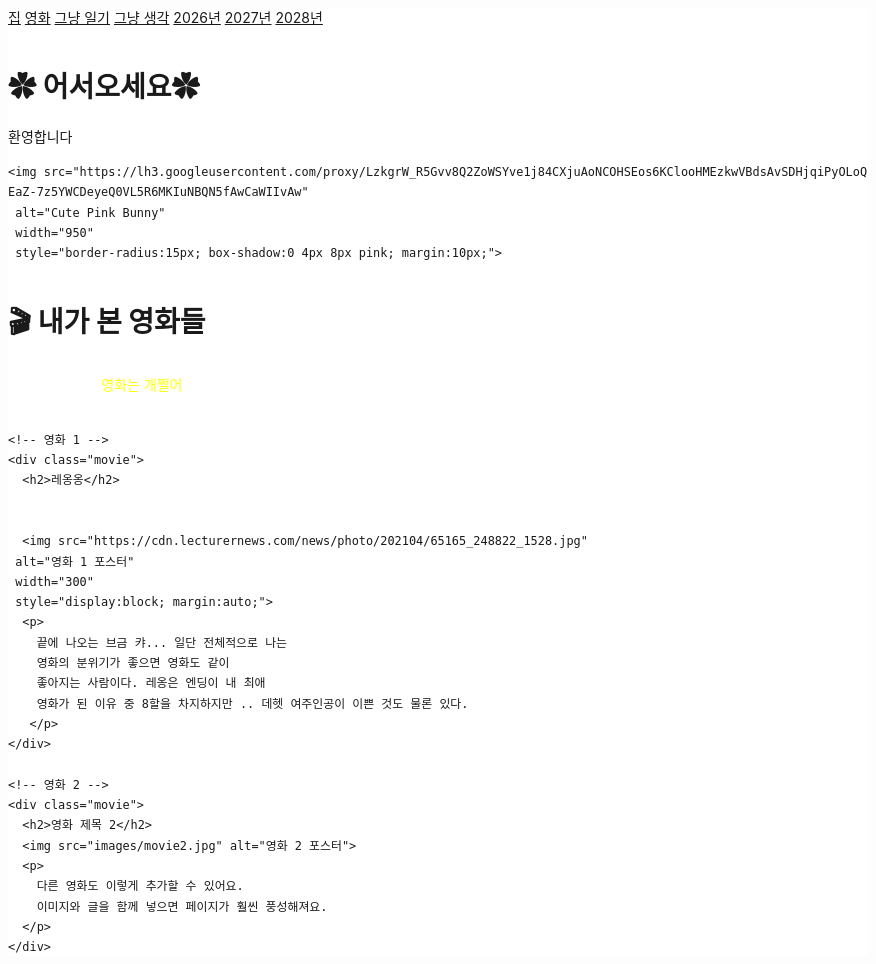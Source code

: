   <nav>
    <a href="#home">집</a>
  <a href="#movies">영화</a> 
  <a href="#diary">그냥 일기</a>
  <a href="#thoughts">그냥 생각</a>
  <a href="#year2026">2026년</a>
<a href="#year2027">2027년</a>
<a href="#year2028">2028년</a>
  </nav>

  <div class="container">
    <h1>✿ 어서오세요✿</h1>
    <p>환영합니다 </p>
  
    <img src="https://lh3.googleusercontent.com/proxy/LzkgrW_R5Gvv8Q2ZoWSYve1j84CXjuAoNCOHSEos6KClooHMEzkwVBdsAvSDHjqiPyOLoQEaZ-7z5YWCDeyeQ0VL5R6MKIuNBQN5fAwCaWIIvAw"
     alt="Cute Pink Bunny" 
     width="950" 
     style="border-radius:15px; box-shadow:0 4px 8px pink; margin:10px;">
     
  </div>
  
  
  <div class="container">
  <div class="container" id="movies">
  <h1>🎬 내가 본 영화들</h1>
 

 <marquee direction="right" scrollamount="10" style="color: yellow;">

  영화는  개쩔어 
</marquee>

    <!-- 영화 1 -->
    <div class="movie">
      <h2>레옹옹</h2>
      

      <img src="https://cdn.lecturernews.com/news/photo/202104/65165_248822_1528.jpg" 
     alt="영화 1 포스터" 
     width="300" 
     style="display:block; margin:auto;">
      <p>
        끝에 나오는 브금 캬... 일단 전체적으로 나는 
        영화의 분위기가 좋으면 영화도 같이 
        좋아지는 사람이다. 레옹은 엔딩이 내 최애 
        영화가 된 이유 중 8할을 차지하지만 .. 데헷 여주인공이 이쁜 것도 물론 있다. 
       </p>
    </div>

    <!-- 영화 2 -->
    <div class="movie">
      <h2>영화 제목 2</h2>
      <img src="images/movie2.jpg" alt="영화 2 포스터">
      <p>
        다른 영화도 이렇게 추가할 수 있어요.  
        이미지와 글을 함께 넣으면 페이지가 훨씬 풍성해져요.
      </p>
    </div>
